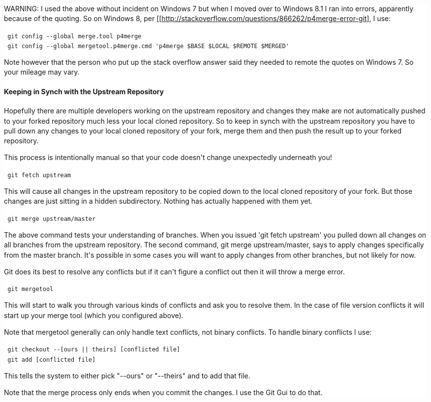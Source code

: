 WARNING: I used the above without incident on Windows 7 but when I moved over to Windows 8.1 I ran into errors, apparently because of the quoting. So on Windows 8, per [[http://stackoverflow.com/questions/866262/p4merge-error-git], I use:

```
 git config --global merge.tool p4merge
 git config --global mergetool.p4merge.cmd 'p4merge $BASE $LOCAL $REMOTE $MERGED'
```

Note however that the person who put up the stack overflow answer said they needed to remote the quotes on Windows 7. So your mileage may vary.

#### Keeping in Synch with the Upstream Repository 

Hopefully there are multiple developers working on the upstream repository and changes they make are not automatically pushed to your forked repository much less your local cloned repository. So to keep in synch with the upstream repository you have to pull down any changes to your local cloned repository of your fork, merge them and then push the result up to your forked repository.

This process is intentionally manual so that your code doesn't change unexpectedly underneath you!

```
 git fetch upstream
```

This will cause all changes in the upstream repository to be copied down to the local cloned repository of your fork. But those changes are just sitting in a hidden subdirectory. Nothing has actually happened with them yet.

```
 git merge upstream/master
```

The above command tests your understanding of branches. When you issued 'git fetch upstream' you pulled down all changes on all branches from the upstream repository. The second command, git merge upstream/master, says to apply changes specifically from the master branch. It's possible in some cases you will want to apply changes from other branches, but not likely for now.

Git does its best to resolve any conflicts but if it can't figure a conflict out then it will throw a merge error.

```
 git mergetool
```

This will start to walk you through various kinds of conflicts and ask you to resolve them. In the case of file version conflicts it will start up your merge tool (which you configured above).

Note that mergetool generally can only handle text conflicts, not binary conflicts. To handle binary conflicts I use:

```
 git checkout --[ours || theirs] [conflicted file]
 git add [conflicted file]
```

This tells the system to either pick "--ours" or "--theirs" and to add that file.

Note that the merge process only ends when you commit the changes. I use the Git Gui to do that.
